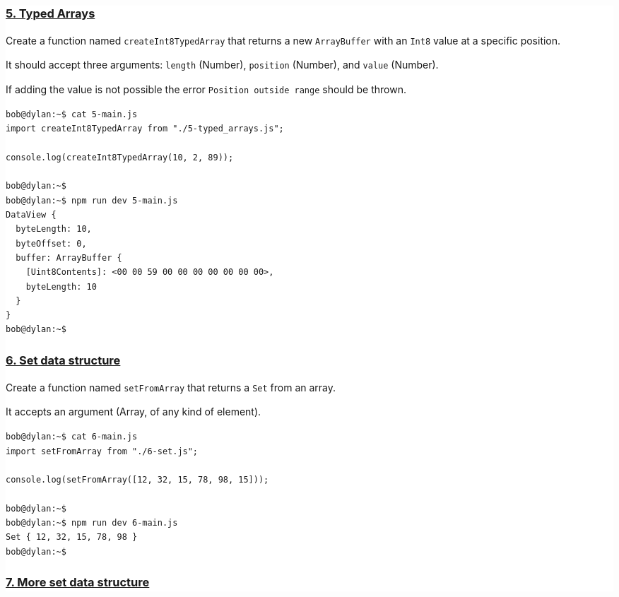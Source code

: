 ### [5. Typed Arrays](https://github.com/vpnchengo/alx-backend-javascript/blob/main/0x03-ES6_data_manipulation/5-typed_arrays.js)

Create a function named  `createInt8TypedArray`  that returns a new  `ArrayBuffer`  with an  `Int8`  value at a specific position.

It should accept three arguments:  `length`  (Number),  `position`  (Number), and  `value`  (Number).

If adding the value is not possible the error  `Position outside range`  should be thrown.

```
bob@dylan:~$ cat 5-main.js
import createInt8TypedArray from "./5-typed_arrays.js";

console.log(createInt8TypedArray(10, 2, 89));

bob@dylan:~$ 
bob@dylan:~$ npm run dev 5-main.js 
DataView {
  byteLength: 10,
  byteOffset: 0,
  buffer: ArrayBuffer {
    [Uint8Contents]: <00 00 59 00 00 00 00 00 00 00>,
    byteLength: 10
  }
}
bob@dylan:~$ 

```

### [6. Set data structure](https://github.com/vpnchengo/alx-backend-javascript/blob/main/0x03-ES6_data_manipulation/6-set.js)

Create a function named  `setFromArray`  that returns a  `Set`  from an array.

It accepts an argument (Array, of any kind of element).

```
bob@dylan:~$ cat 6-main.js
import setFromArray from "./6-set.js";

console.log(setFromArray([12, 32, 15, 78, 98, 15]));

bob@dylan:~$ 
bob@dylan:~$ npm run dev 6-main.js 
Set { 12, 32, 15, 78, 98 }
bob@dylan:~$ 

```

### [7. More set data structure](https://github.com/vpnchengo/alx-backend-javascript/blob/main/0x03-ES6_data_manipulation/7-has_array_values.js)
